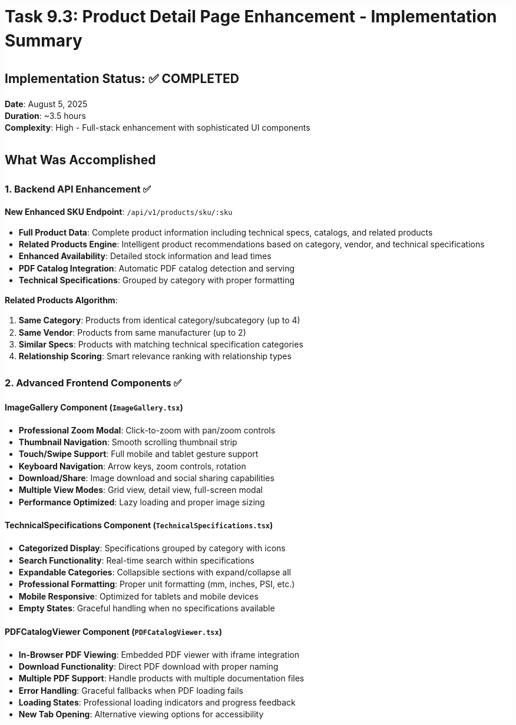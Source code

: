 # Task 9.3: Product Detail Page Enhancement - Implementation Summary

## Implementation Status: ✅ COMPLETED

**Date**: August 5, 2025  
**Duration**: ~3.5 hours  
**Complexity**: High - Full-stack enhancement with sophisticated UI components

## What Was Accomplished

### 1. Backend API Enhancement ✅
**New Enhanced SKU Endpoint**: `/api/v1/products/sku/:sku`
- **Full Product Data**: Complete product information including technical specs, catalogs, and related products
- **Related Products Engine**: Intelligent product recommendations based on category, vendor, and technical specifications
- **Enhanced Availability**: Detailed stock information and lead times
- **PDF Catalog Integration**: Automatic PDF catalog detection and serving
- **Technical Specifications**: Grouped by category with proper formatting

**Related Products Algorithm**:
1. **Same Category**: Products from identical category/subcategory (up to 4)
2. **Same Vendor**: Products from same manufacturer (up to 2)  
3. **Similar Specs**: Products with matching technical specification categories
4. **Relationship Scoring**: Smart relevance ranking with relationship types

### 2. Advanced Frontend Components ✅

#### ImageGallery Component (`ImageGallery.tsx`)
- **Professional Zoom Modal**: Click-to-zoom with pan/zoom controls
- **Thumbnail Navigation**: Smooth scrolling thumbnail strip
- **Touch/Swipe Support**: Full mobile and tablet gesture support
- **Keyboard Navigation**: Arrow keys, zoom controls, rotation
- **Download/Share**: Image download and social sharing capabilities
- **Multiple View Modes**: Grid view, detail view, full-screen modal
- **Performance Optimized**: Lazy loading and proper image sizing

#### TechnicalSpecifications Component (`TechnicalSpecifications.tsx`)
- **Categorized Display**: Specifications grouped by category with icons
- **Search Functionality**: Real-time search within specifications
- **Expandable Categories**: Collapsible sections with expand/collapse all
- **Professional Formatting**: Proper unit formatting (mm, inches, PSI, etc.)
- **Mobile Responsive**: Optimized for tablets and mobile devices
- **Empty States**: Graceful handling when no specifications available

#### PDFCatalogViewer Component (`PDFCatalogViewer.tsx`)
- **In-Browser PDF Viewing**: Embedded PDF viewer with iframe integration
- **Download Functionality**: Direct PDF download with proper naming
- **Multiple PDF Support**: Handle products with multiple documentation files
- **Error Handling**: Graceful fallbacks when PDF loading fails
- **Loading States**: Professional loading indicators and progress feedback
- **New Tab Opening**: Alternative viewing options for accessibility
